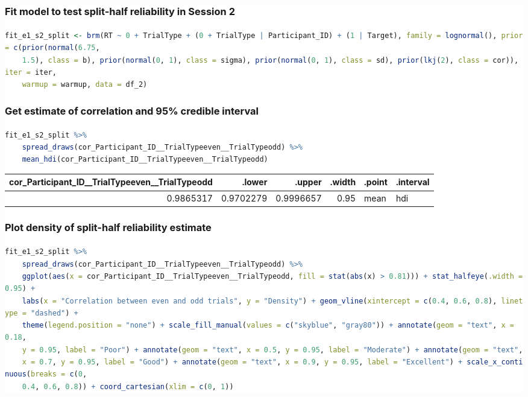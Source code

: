
### Fit model to test split-half reliability in Session 2


```r
fit_e1_s2_split <- brm(RT ~ 0 + TrialType + (0 + TrialType | Participant_ID) + (1 | Target), family = lognormal(), prior = c(prior(normal(6.75,
    1.5), class = b), prior(normal(0, 1), class = sigma), prior(normal(0, 1), class = sd), prior(lkj(2), class = cor)), iter = iter,
    warmup = warmup, data = df_2)
```

### Get estimate of correlation and 95% credible interval


```r
fit_e1_s2_split %>%
    spread_draws(cor_Participant_ID__TrialTypeeven__TrialTypeodd) %>%
    mean_hdi(cor_Participant_ID__TrialTypeeven__TrialTypeodd)
```

<div class="kable-table">

| cor_Participant_ID__TrialTypeeven__TrialTypeodd|    .lower|    .upper| .width|.point |.interval |
|-----------------------------------------------:|---------:|---------:|------:|:------|:---------|
|                                       0.9865317| 0.9702279| 0.9996657|   0.95|mean   |hdi       |

</div>

### Plot density of split-half reliability estimate


```r
fit_e1_s2_split %>%
    spread_draws(cor_Participant_ID__TrialTypeeven__TrialTypeodd) %>%
    ggplot(aes(x = cor_Participant_ID__TrialTypeeven__TrialTypeodd, fill = stat(abs(x) > 0.81))) + stat_halfeye(.width = 0.95) +
    labs(x = "Correlation between even and odd trials", y = "Density") + geom_vline(xintercept = c(0.4, 0.6, 0.8), linetype = "dashed") +
    theme(legend.position = "none") + scale_fill_manual(values = c("skyblue", "gray80")) + annotate(geom = "text", x = 0.18,
    y = 0.95, label = "Poor") + annotate(geom = "text", x = 0.5, y = 0.95, label = "Moderate") + annotate(geom = "text",
    x = 0.7, y = 0.95, label = "Good") + annotate(geom = "text", x = 0.9, y = 0.95, label = "Excellent") + scale_x_continuous(breaks = c(0,
    0.4, 0.6, 0.8)) + coord_cartesian(xlim = c(0, 1))
```
